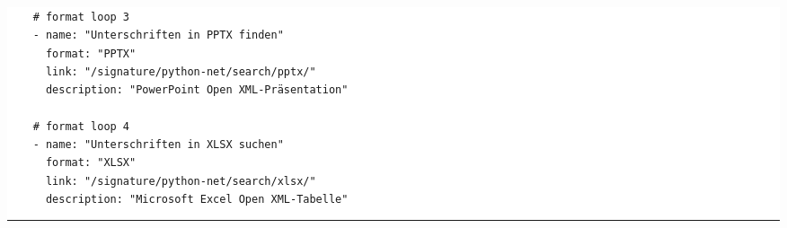         # format loop 3
        - name: "Unterschriften in PPTX finden"
          format: "PPTX"
          link: "/signature/python-net/search/pptx/"
          description: "PowerPoint Open XML-Präsentation"
          
        # format loop 4
        - name: "Unterschriften in XLSX suchen"
          format: "XLSX"
          link: "/signature/python-net/search/xlsx/"
          description: "Microsoft Excel Open XML-Tabelle"


          

---
